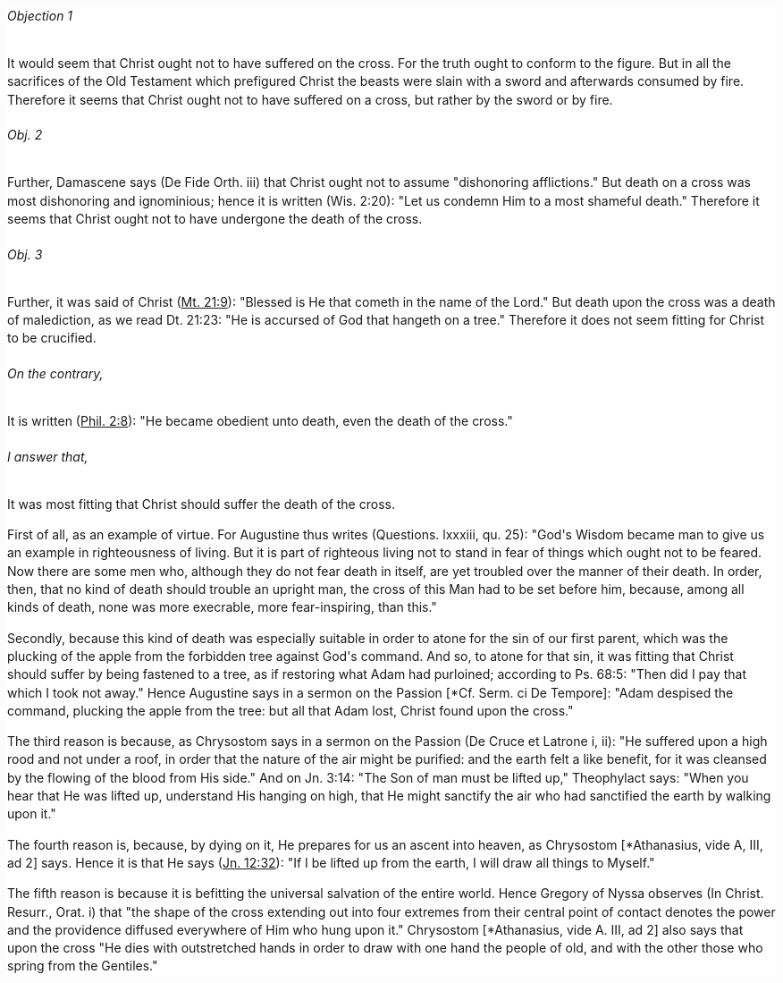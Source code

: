 ###### Objection 1
It would seem that Christ ought not to have suffered on the cross. For the truth ought to conform to the figure. But in all the sacrifices of the Old Testament which prefigured Christ the beasts were slain with a sword and afterwards consumed by fire. Therefore it seems that Christ ought not to have suffered on a cross, but rather by the sword or by fire.  

###### Obj. 2
Further, Damascene says (De Fide Orth. iii) that Christ ought not to assume "dishonoring afflictions." But death on a cross was most dishonoring and ignominious; hence it is written (Wis. 2:20): "Let us condemn Him to a most shameful death." Therefore it seems that Christ ought not to have undergone the death of the cross.  

###### Obj. 3
Further, it was said of Christ ([Mt. 21:9](http://bible.gospelcom.net/bible?Mt++21:9)): "Blessed is He that cometh in the name of the Lord." But death upon the cross was a death of malediction, as we read Dt. 21:23: "He is accursed of God that hangeth on a tree." Therefore it does not seem fitting for Christ to be crucified.  

###### On the contrary,
It is written ([Phil. 2:8](http://bible.gospelcom.net/bible?Phil++2:8)): "He became obedient unto death, even the death of the cross."  

###### I answer that,
It was most fitting that Christ should suffer the death of the cross.  

First of all, as an example of virtue. For Augustine thus writes (Questions. lxxxiii, qu. 25): "God's Wisdom became man to give us an example in righteousness of living. But it is part of righteous living not to stand in fear of things which ought not to be feared. Now there are some men who, although they do not fear death in itself, are yet troubled over the manner of their death. In order, then, that no kind of death should trouble an upright man, the cross of this Man had to be set before him, because, among all kinds of death, none was more execrable, more fear-inspiring, than this."  

Secondly, because this kind of death was especially suitable in order to atone for the sin of our first parent, which was the plucking of the apple from the forbidden tree against God's command. And so, to atone for that sin, it was fitting that Christ should suffer by being fastened to a tree, as if restoring what Adam had purloined; according to Ps. 68:5: "Then did I pay that which I took not away." Hence Augustine says in a sermon on the Passion \[\*Cf. Serm. ci De Tempore\]: "Adam despised the command, plucking the apple from the tree: but all that Adam lost, Christ found upon the cross."  

The third reason is because, as Chrysostom says in a sermon on the Passion (De Cruce et Latrone i, ii): "He suffered upon a high rood and not under a roof, in order that the nature of the air might be purified: and the earth felt a like benefit, for it was cleansed by the flowing of the blood from His side." And on Jn. 3:14: "The Son of man must be lifted up," Theophylact says: "When you hear that He was lifted up, understand His hanging on high, that He might sanctify the air who had sanctified the earth by walking upon it."  

The fourth reason is, because, by dying on it, He prepares for us an ascent into heaven, as Chrysostom \[\*Athanasius, vide A, III, ad 2\] says. Hence it is that He says ([Jn. 12:32](http://bible.gospelcom.net/bible?Jn++12:32)): "If I be lifted up from the earth, I will draw all things to Myself."  

The fifth reason is because it is befitting the universal salvation of the entire world. Hence Gregory of Nyssa observes (In Christ. Resurr., Orat. i) that "the shape of the cross extending out into four extremes from their central point of contact denotes the power and the providence diffused everywhere of Him who hung upon it." Chrysostom \[\*Athanasius, vide A. III, ad 2\] also says that upon the cross "He dies with outstretched hands in order to draw with one hand the people of old, and with the other those who spring from the Gentiles."  

